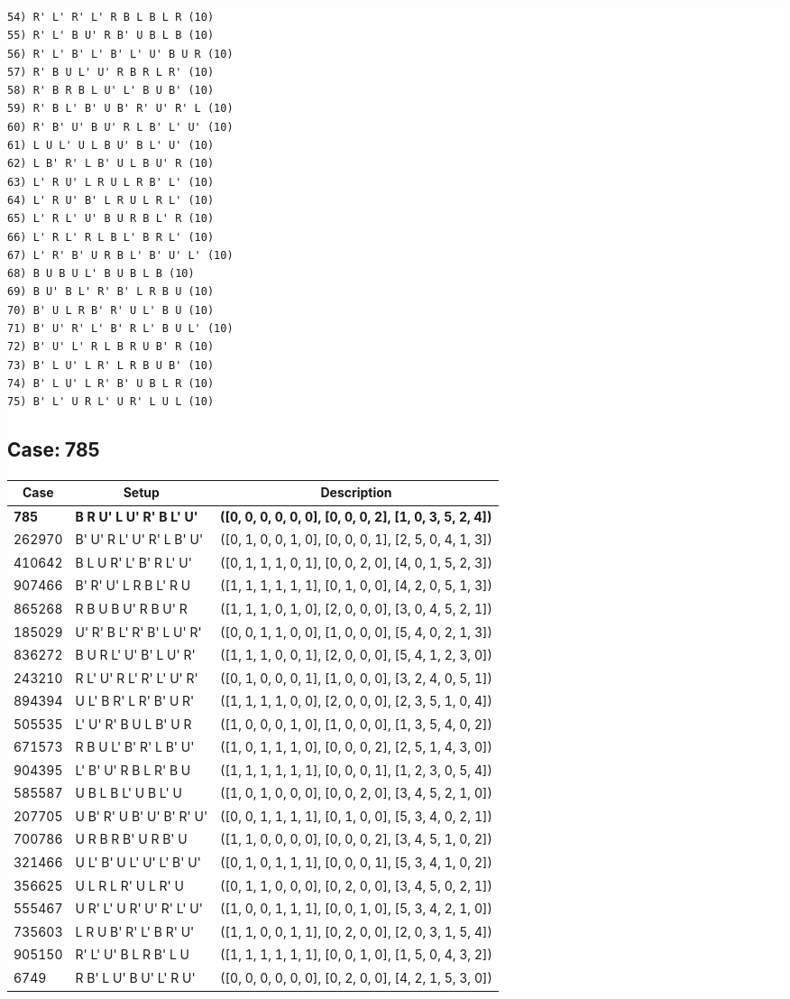 ```
54) R' L' R' L' R B L B L R (10)
55) R' L' B U' R B' U B L B (10)
56) R' L' B' L' B' L' U' B U R (10)
57) R' B U L' U' R B R L R' (10)
58) R' B R B L U' L' B U B' (10)
59) R' B L' B' U B' R' U' R' L (10)
60) R' B' U' B U' R L B' L' U' (10)
61) L U L' U L B U' B L' U' (10)
62) L B' R' L B' U L B U' R (10)
63) L' R U' L R U L R B' L' (10)
64) L' R U' B' L R U L R L' (10)
65) L' R L' U' B U R B L' R (10)
66) L' R L' R L B L' B R L' (10)
67) L' R' B' U R B L' B' U' L' (10)
68) B U B U L' B U B L B (10)
69) B U' B L' R' B' L R B U (10)
70) B' U L R B' R' U L' B U (10)
71) B' U' R' L' B' R L' B U L' (10)
72) B' U' L' R L B R U B' R (10)
73) B' L U' L R' L R B U B' (10)
74) B' L U' L R' B' U B L R (10)
75) B' L' U R L' U R' L U L (10)
```
## Case: 785
| Case | Setup | Description |
| ---- | ----- | ----------- |
| **785** | **B R U' L U' R' B L' U'** | **([0, 0, 0, 0, 0, 0], [0, 0, 0, 2], [1, 0, 3, 5, 2, 4])** |
| 262970 | B' U' R L' U' R' L B' U' | ([0, 1, 0, 0, 1, 0], [0, 0, 0, 1], [2, 5, 0, 4, 1, 3]) |
| 410642 | B L U R' L' B' R L' U' | ([0, 1, 1, 1, 0, 1], [0, 0, 2, 0], [4, 0, 1, 5, 2, 3]) |
| 907466 | B' R' U' L R B L' R U | ([1, 1, 1, 1, 1, 1], [0, 1, 0, 0], [4, 2, 0, 5, 1, 3]) |
| 865268 | R B U B U' R B U' R | ([1, 1, 1, 0, 1, 0], [2, 0, 0, 0], [3, 0, 4, 5, 2, 1]) |
| 185029 | U' R' B L' R' B' L U' R' | ([0, 0, 1, 1, 0, 0], [1, 0, 0, 0], [5, 4, 0, 2, 1, 3]) |
| 836272 | B U R L' U' B' L U' R' | ([1, 1, 1, 0, 0, 1], [2, 0, 0, 0], [5, 4, 1, 2, 3, 0]) |
| 243210 | R L' U' R L' R' L' U' R' | ([0, 1, 0, 0, 0, 1], [1, 0, 0, 0], [3, 2, 4, 0, 5, 1]) |
| 894394 | U L' B R' L R' B' U R' | ([1, 1, 1, 1, 0, 0], [2, 0, 0, 0], [2, 3, 5, 1, 0, 4]) |
| 505535 | L' U' R' B U L B' U R | ([1, 0, 0, 0, 1, 0], [1, 0, 0, 0], [1, 3, 5, 4, 0, 2]) |
| 671573 | R B U L' B' R' L B' U' | ([1, 0, 1, 1, 1, 0], [0, 0, 0, 2], [2, 5, 1, 4, 3, 0]) |
| 904395 | L' B' U' R B L R' B U | ([1, 1, 1, 1, 1, 1], [0, 0, 0, 1], [1, 2, 3, 0, 5, 4]) |
| 585587 | U B L B L' U B L' U | ([1, 0, 1, 0, 0, 0], [0, 0, 2, 0], [3, 4, 5, 2, 1, 0]) |
| 207705 | U B' R' U B' U' B' R' U' | ([0, 0, 1, 1, 1, 1], [0, 1, 0, 0], [5, 3, 4, 0, 2, 1]) |
| 700786 | U R B R B' U R B' U | ([1, 1, 0, 0, 0, 0], [0, 0, 0, 2], [3, 4, 5, 1, 0, 2]) |
| 321466 | U L' B' U L' U' L' B' U' | ([0, 1, 0, 1, 1, 1], [0, 0, 0, 1], [5, 3, 4, 1, 0, 2]) |
| 356625 | U L R L R' U L R' U | ([0, 1, 1, 0, 0, 0], [0, 2, 0, 0], [3, 4, 5, 0, 2, 1]) |
| 555467 | U R' L' U R' U' R' L' U' | ([1, 0, 0, 1, 1, 1], [0, 0, 1, 0], [5, 3, 4, 2, 1, 0]) |
| 735603 | L R U B' R' L' B R' U' | ([1, 1, 0, 0, 1, 1], [0, 2, 0, 0], [2, 0, 3, 1, 5, 4]) |
| 905150 | R' L' U' B L R B' L U | ([1, 1, 1, 1, 1, 1], [0, 0, 1, 0], [1, 5, 0, 4, 3, 2]) |
| 6749 | R B' L U' B U' L' R U' | ([0, 0, 0, 0, 0, 0], [0, 2, 0, 0], [4, 2, 1, 5, 3, 0]) |